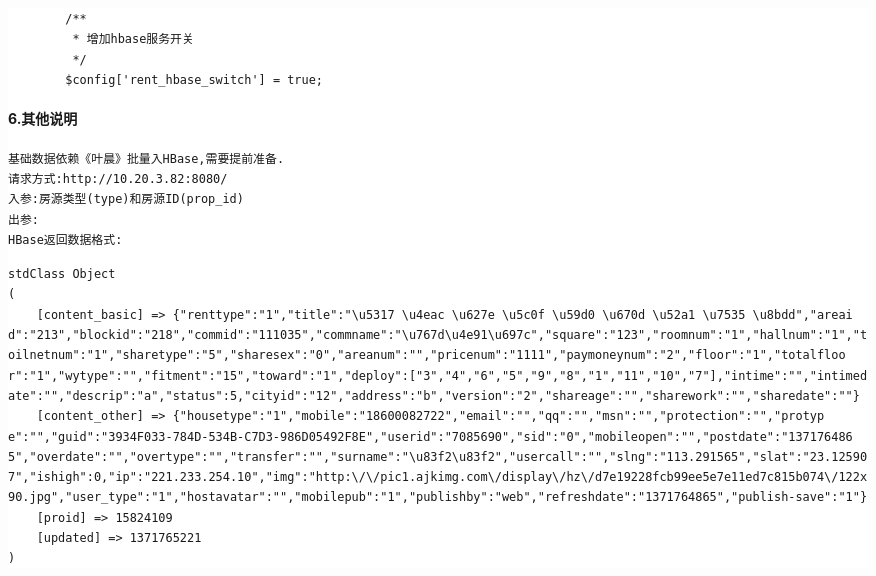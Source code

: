 			/**
			 * 增加hbase服务开关
			 */
			$config['rent_hbase_switch'] = true;

#### 6.其他说明
	基础数据依赖《叶晨》批量入HBase,需要提前准备.
	请求方式:http://10.20.3.82:8080/
	入参:房源类型(type)和房源ID(prop_id)
	出参:
	HBase返回数据格式:
```
stdClass Object
(
    [content_basic] => {"renttype":"1","title":"\u5317 \u4eac \u627e \u5c0f \u59d0 \u670d \u52a1 \u7535 \u8bdd","areaid":"213","blockid":"218","commid":"111035","commname":"\u767d\u4e91\u697c","square":"123","roomnum":"1","hallnum":"1","toilnetnum":"1","sharetype":"5","sharesex":"0","areanum":"","pricenum":"1111","paymoneynum":"2","floor":"1","totalfloor":"1","wytype":"","fitment":"15","toward":"1","deploy":["3","4","6","5","9","8","1","11","10","7"],"intime":"","intimedate":"","descrip":"a","status":5,"cityid":"12","address":"b","version":"2","shareage":"","sharework":"","sharedate":""}
    [content_other] => {"housetype":"1","mobile":"18600082722","email":"","qq":"","msn":"","protection":"","protype":"","guid":"3934F033-784D-534B-C7D3-986D05492F8E","userid":"7085690","sid":"0","mobileopen":"","postdate":"1371764865","overdate":"","overtype":"","transfer":"","surname":"\u83f2\u83f2","usercall":"","slng":"113.291565","slat":"23.125907","ishigh":0,"ip":"221.233.254.10","img":"http:\/\/pic1.ajkimg.com\/display\/hz\/d7e19228fcb99ee5e7e11ed7c815b074\/122x90.jpg","user_type":"1","hostavatar":"","mobilepub":"1","publishby":"web","refreshdate":"1371764865","publish-save":"1"}
    [proid] => 15824109
    [updated] => 1371765221
)
```						
			